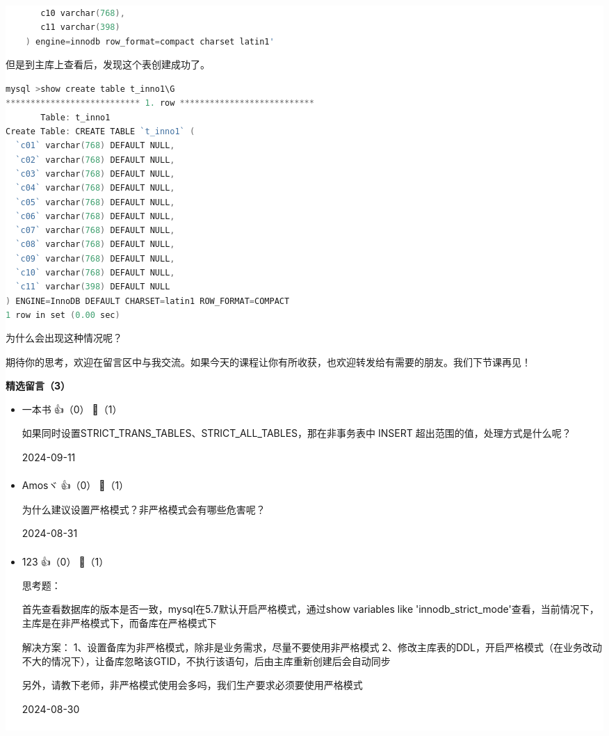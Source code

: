 ```go
       c10 varchar(768),
       c11 varchar(398)
    ) engine=innodb row_format=compact charset latin1'
```

但是到主库上查看后，发现这个表创建成功了。

```go
mysql >show create table t_inno1\G
*************************** 1. row ***************************
       Table: t_inno1
Create Table: CREATE TABLE `t_inno1` (
  `c01` varchar(768) DEFAULT NULL,
  `c02` varchar(768) DEFAULT NULL,
  `c03` varchar(768) DEFAULT NULL,
  `c04` varchar(768) DEFAULT NULL,
  `c05` varchar(768) DEFAULT NULL,
  `c06` varchar(768) DEFAULT NULL,
  `c07` varchar(768) DEFAULT NULL,
  `c08` varchar(768) DEFAULT NULL,
  `c09` varchar(768) DEFAULT NULL,
  `c10` varchar(768) DEFAULT NULL,
  `c11` varchar(398) DEFAULT NULL
) ENGINE=InnoDB DEFAULT CHARSET=latin1 ROW_FORMAT=COMPACT
1 row in set (0.00 sec)
```

为什么会出现这种情况呢？

期待你的思考，欢迎在留言区中与我交流。如果今天的课程让你有所收获，也欢迎转发给有需要的朋友。我们下节课再见！
<div><strong>精选留言（3）</strong></div><ul>
<li><span>一本书</span> 👍（0） 💬（1）<p>如果同时设置STRICT_TRANS_TABLES、STRICT_ALL_TABLES，那在非事务表中 INSERT 超出范围的值，处理方式是什么呢？</p>2024-09-11</li><br/><li><span>Amosヾ</span> 👍（0） 💬（1）<p>为什么建议设置严格模式？非严格模式会有哪些危害呢？</p>2024-08-31</li><br/><li><span>123</span> 👍（0） 💬（1）<p>思考题：

首先查看数据库的版本是否一致，mysql在5.7默认开启严格模式，通过show variables like &#39;innodb_strict_mode&#39;查看，当前情况下，主库是在非严格模式下，而备库在严格模式下

解决方案：
1、设置备库为非严格模式，除非是业务需求，尽量不要使用非严格模式
2、修改主库表的DDL，开启严格模式（在业务改动不大的情况下），让备库忽略该GTID，不执行该语句，后由主库重新创建后会自动同步

另外，请教下老师，非严格模式使用会多吗，我们生产要求必须要使用严格模式</p>2024-08-30</li><br/>
</ul>